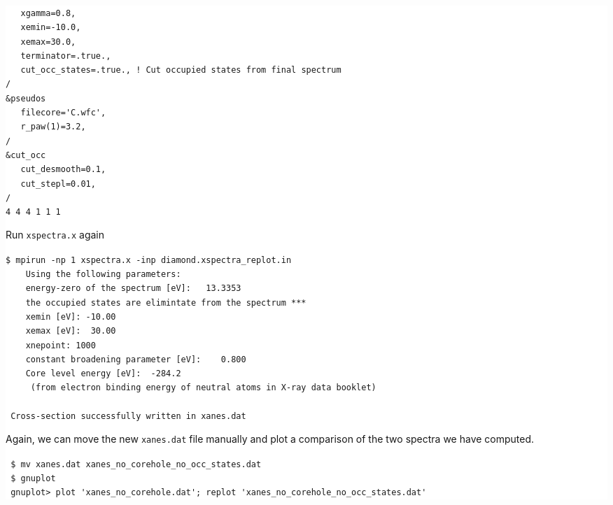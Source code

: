        xgamma=0.8,
       xemin=-10.0,
       xemax=30.0,
       terminator=.true.,
       cut_occ_states=.true., ! Cut occupied states from final spectrum
    /
    &pseudos
       filecore='C.wfc',
       r_paw(1)=3.2,
    /
    &cut_occ
       cut_desmooth=0.1,
       cut_stepl=0.01,
    /
    4 4 4 1 1 1

Run <code>xspectra.x</code> again

    $ mpirun -np 1 xspectra.x -inp diamond.xspectra_replot.in
        Using the following parameters:
        energy-zero of the spectrum [eV]:   13.3353
        the occupied states are elimintate from the spectrum ***
        xemin [eV]: -10.00
        xemax [eV]:  30.00
        xnepoint: 1000
        constant broadening parameter [eV]:    0.800
        Core level energy [eV]:  -284.2    
         (from electron binding energy of neutral atoms in X-ray data booklet)

     Cross-section successfully written in xanes.dat 

Again, we can move the new <code>xanes.dat</code> file manually and plot a comparison of the two spectra we have computed.

     $ mv xanes.dat xanes_no_corehole_no_occ_states.dat
     $ gnuplot
     gnuplot> plot 'xanes_no_corehole.dat'; replot 'xanes_no_corehole_no_occ_states.dat'
